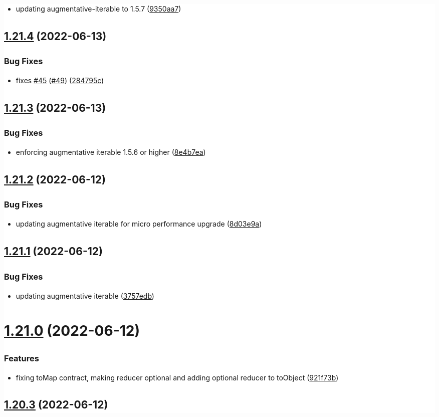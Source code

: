 * updating augmentative-iterable to 1.5.7 ([9350aa7](https://github.com/codibre/fluent-iterable/commit/9350aa7a4995607c37613c61120ebfaef44c6625))

## [1.21.4](https://github.com/codibre/fluent-iterable/compare/v1.21.3...v1.21.4) (2022-06-13)


### Bug Fixes

* fixes [#45](https://github.com/codibre/fluent-iterable/issues/45) ([#49](https://github.com/codibre/fluent-iterable/issues/49)) ([284795c](https://github.com/codibre/fluent-iterable/commit/284795c7a0777d58a5b5045cd483363a102f9250))

## [1.21.3](https://github.com/codibre/fluent-iterable/compare/v1.21.2...v1.21.3) (2022-06-13)


### Bug Fixes

* enforcing augmentative iterable 1.5.6 or higher ([8e4b7ea](https://github.com/codibre/fluent-iterable/commit/8e4b7ea498933bd29baa851b9373081c29a8c159))

## [1.21.2](https://github.com/codibre/fluent-iterable/compare/v1.21.1...v1.21.2) (2022-06-12)


### Bug Fixes

* updating augmentative iterable for micro performance upgrade ([8d03e9a](https://github.com/codibre/fluent-iterable/commit/8d03e9a241b0d6cb16a4ac9543cd7698dd3386ea))

## [1.21.1](https://github.com/codibre/fluent-iterable/compare/v1.21.0...v1.21.1) (2022-06-12)


### Bug Fixes

* updating augmentative iterable ([3757edb](https://github.com/codibre/fluent-iterable/commit/3757edb78d69c0ef4205af3e05695d5c0ad2e43a))

# [1.21.0](https://github.com/codibre/fluent-iterable/compare/v1.20.3...v1.21.0) (2022-06-12)


### Features

* fixing toMap contract, making reducer optional and adding optional reducer to toObject ([921f73b](https://github.com/codibre/fluent-iterable/commit/921f73b0d0f591bded2849a9fc0ab53063b63b4b))

## [1.20.3](https://github.com/codibre/fluent-iterable/compare/v1.20.2...v1.20.3) (2022-06-12)
